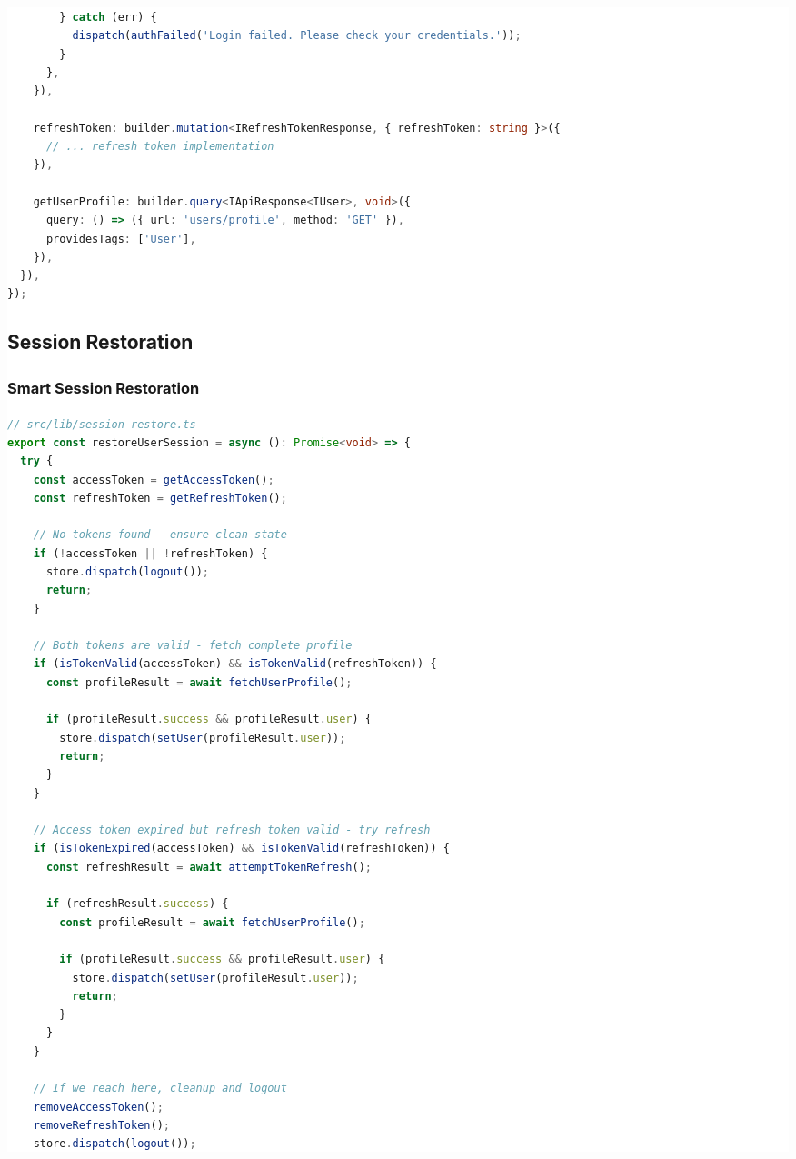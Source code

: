 ```typescript
        } catch (err) {
          dispatch(authFailed('Login failed. Please check your credentials.'));
        }
      },
    }),
    
    refreshToken: builder.mutation<IRefreshTokenResponse, { refreshToken: string }>({
      // ... refresh token implementation
    }),
    
    getUserProfile: builder.query<IApiResponse<IUser>, void>({
      query: () => ({ url: 'users/profile', method: 'GET' }),
      providesTags: ['User'],
    }),
  }),
});
```

## Session Restoration

### Smart Session Restoration
```typescript
// src/lib/session-restore.ts
export const restoreUserSession = async (): Promise<void> => {
  try {
    const accessToken = getAccessToken();
    const refreshToken = getRefreshToken();

    // No tokens found - ensure clean state
    if (!accessToken || !refreshToken) {
      store.dispatch(logout());
      return;
    }

    // Both tokens are valid - fetch complete profile
    if (isTokenValid(accessToken) && isTokenValid(refreshToken)) {
      const profileResult = await fetchUserProfile();
      
      if (profileResult.success && profileResult.user) {
        store.dispatch(setUser(profileResult.user));
        return;
      }
    }

    // Access token expired but refresh token valid - try refresh
    if (isTokenExpired(accessToken) && isTokenValid(refreshToken)) {
      const refreshResult = await attemptTokenRefresh();
      
      if (refreshResult.success) {
        const profileResult = await fetchUserProfile();
        
        if (profileResult.success && profileResult.user) {
          store.dispatch(setUser(profileResult.user));
          return;
        }
      }
    }

    // If we reach here, cleanup and logout
    removeAccessToken();
    removeRefreshToken();
    store.dispatch(logout());
```